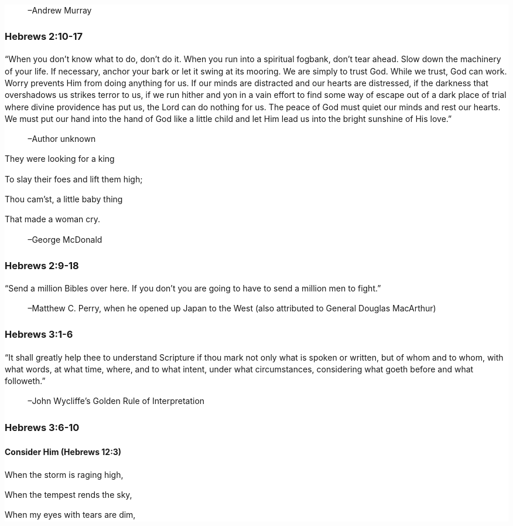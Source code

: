           –Andrew Murray


### Hebrews 2:10-17


“When you don’t know what to do, don’t do it. When you run into a spiritual fogbank, don’t tear ahead. Slow down the machinery of your life. If necessary, anchor your bark or let it swing at its mooring. We are simply to trust God. While we trust, God can work. Worry prevents Him from doing anything for us. If our minds are distracted and our hearts are distressed, if the darkness that overshadows us strikes terror to us, if we run hither and yon in a vain effort to find some way of escape out of a dark place of trial where divine providence has put us, the Lord can do nothing for us. The peace of God must quiet our minds and rest our hearts. We must put our hand into the hand of God like a little child and let Him lead us into the bright sunshine of His love.”  

          –Author unknown


They were looking for a king  

To slay their foes and lift them high;  

Thou cam’st, a little baby thing  

That made a woman cry.  

          –George McDonald


### Hebrews 2:9-18


“Send a million Bibles over here. If you don’t you are going to have to send a million men to fight.”  

          –Matthew C. Perry, when he opened up Japan to the West (also attributed to General Douglas MacArthur)


### Hebrews 3:1-6


“It shall greatly help thee to understand Scripture if thou mark not only what is spoken or written, but of whom and to whom, with what words, at what time, where, and to what intent, under what circumstances, considering what goeth before and what followeth.”  

          –John Wycliffe’s Golden Rule of Interpretation


### Hebrews 3:6-10


#### Consider Him (Hebrews 12:3)


When the storm is raging high,  

When the tempest rends the sky,  

When my eyes with tears are dim,  
